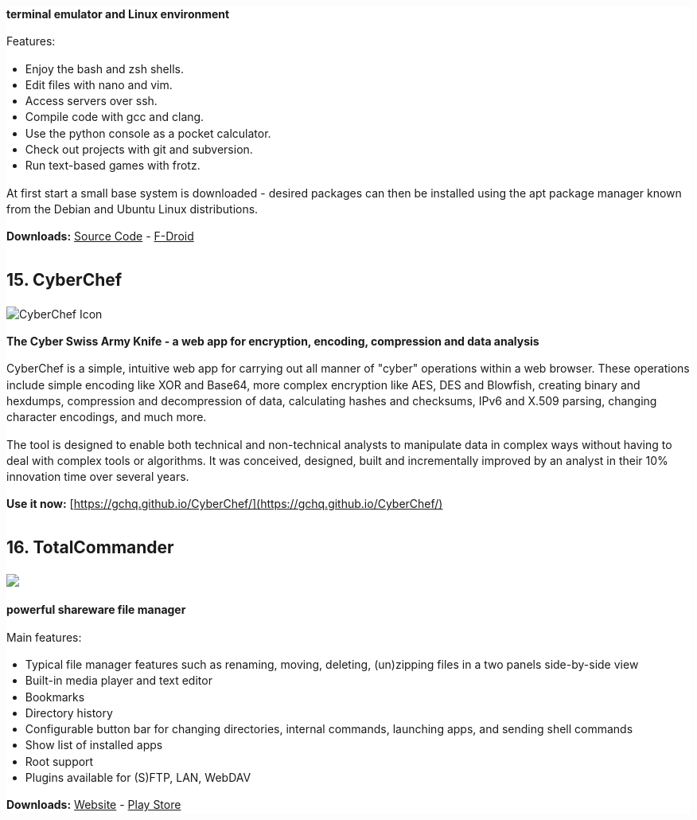 **terminal emulator and Linux environment**

Features:
- Enjoy the bash and zsh shells.
- Edit files with nano and vim.
- Access servers over ssh.
- Compile code with gcc and clang.
- Use the python console as a pocket calculator.
- Check out projects with git and subversion.
- Run text-based games with frotz.

At first start a small base system is downloaded - desired packages can then be
installed using the apt package manager known from the Debian and Ubuntu Linux
distributions.

**Downloads:** [Source Code](https://github.com/termux/termux-app) - [F-Droid](https://f-droid.org/en/packages/com.termux/)

## 15. CyberChef

<img height=144 width=144 alt="CyberChef Icon" src="https://raw.githubusercontent.com/gchq/CyberChef/refs/heads/master/src/web/static/images/logo/cyberchef_hat_512.png">

**The Cyber Swiss Army Knife - a web app for encryption, encoding, compression and data analysis**

CyberChef is a simple, intuitive web app for carrying out all manner of "cyber" operations within a web browser. These operations include simple encoding like XOR and Base64, more complex encryption like AES, DES and Blowfish, creating binary and hexdumps, compression and decompression of data, calculating hashes and checksums, IPv6 and X.509 parsing, changing character encodings, and much more.

The tool is designed to enable both technical and non-technical analysts to manipulate data in complex ways without having to deal with complex tools or algorithms. It was conceived, designed, built and incrementally improved by an analyst in their 10% innovation time over several years.

**Use it now:** [https://gchq.github.io/CyberChef/](https://gchq.github.io/CyberChef/)

## 16. TotalCommander

![](https://play-lh.googleusercontent.com/lM0QEXudqdbrn5SUd5Nb1DuG7Qd8cpCm9VUni6qzMEIGsixPkGUIChOQ4gjkf2ic8A=w144-h144-rw)

**powerful shareware file manager**

Main features:
- Typical file manager features such as renaming, moving, deleting, (un)zipping files in a two panels side-by-side view
- Built-in media player and text editor
- Bookmarks
- Directory history
- Configurable button bar for changing directories, internal commands, launching apps, and sending shell commands
- Show list of installed apps
- Root support
- Plugins available for (S)FTP, LAN, WebDAV

**Downloads:** [Website](https://www.ghisler.com/ce.htm) - [Play Store](https://play.google.com/store/apps/details?id=com.ghisler.android.TotalCommander)
